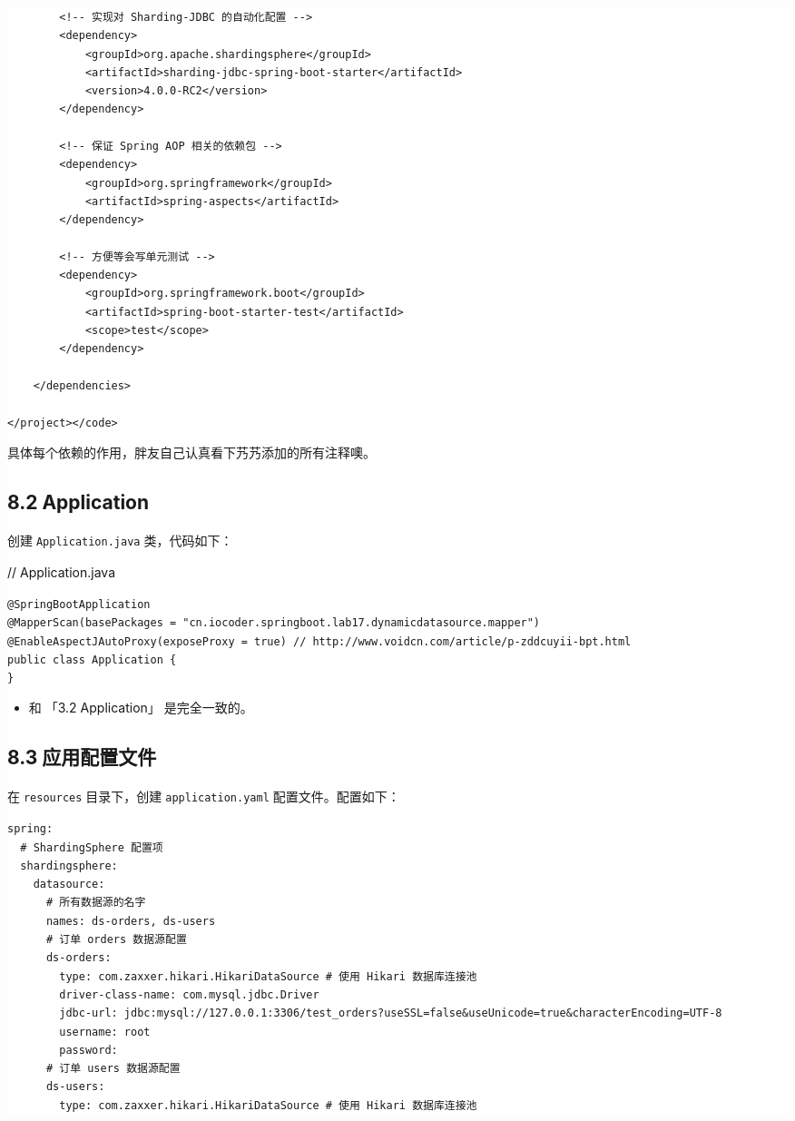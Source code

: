             <!-- 实现对 Sharding-JDBC 的自动化配置 -->
            <dependency>
                <groupId>org.apache.shardingsphere</groupId>
                <artifactId>sharding-jdbc-spring-boot-starter</artifactId>
                <version>4.0.0-RC2</version>
            </dependency>
    
            <!-- 保证 Spring AOP 相关的依赖包 -->
            <dependency>
                <groupId>org.springframework</groupId>
                <artifactId>spring-aspects</artifactId>
            </dependency>
    
            <!-- 方便等会写单元测试 -->
            <dependency>
                <groupId>org.springframework.boot</groupId>
                <artifactId>spring-boot-starter-test</artifactId>
                <scope>test</scope>
            </dependency>
    
        </dependencies>
    
    </project></code> 

具体每个依赖的作用，胖友自己认真看下艿艿添加的所有注释噢。

## 8.2 Application

创建 `Application.java` 类，代码如下：

// Application.java
    
    @SpringBootApplication
    @MapperScan(basePackages = "cn.iocoder.springboot.lab17.dynamicdatasource.mapper")
    @EnableAspectJAutoProxy(exposeProxy = true) // http://www.voidcn.com/article/p-zddcuyii-bpt.html
    public class Application {
    } 

*   和 「3.2 Application」 是完全一致的。

## 8.3 应用配置文件

在 `resources` 目录下，创建 `application.yaml` 配置文件。配置如下：

    spring:
      # ShardingSphere 配置项
      shardingsphere:
        datasource:
          # 所有数据源的名字
          names: ds-orders, ds-users
          # 订单 orders 数据源配置
          ds-orders:
            type: com.zaxxer.hikari.HikariDataSource # 使用 Hikari 数据库连接池
            driver-class-name: com.mysql.jdbc.Driver
            jdbc-url: jdbc:mysql://127.0.0.1:3306/test_orders?useSSL=false&useUnicode=true&characterEncoding=UTF-8
            username: root
            password:
          # 订单 users 数据源配置
          ds-users:
            type: com.zaxxer.hikari.HikariDataSource # 使用 Hikari 数据库连接池